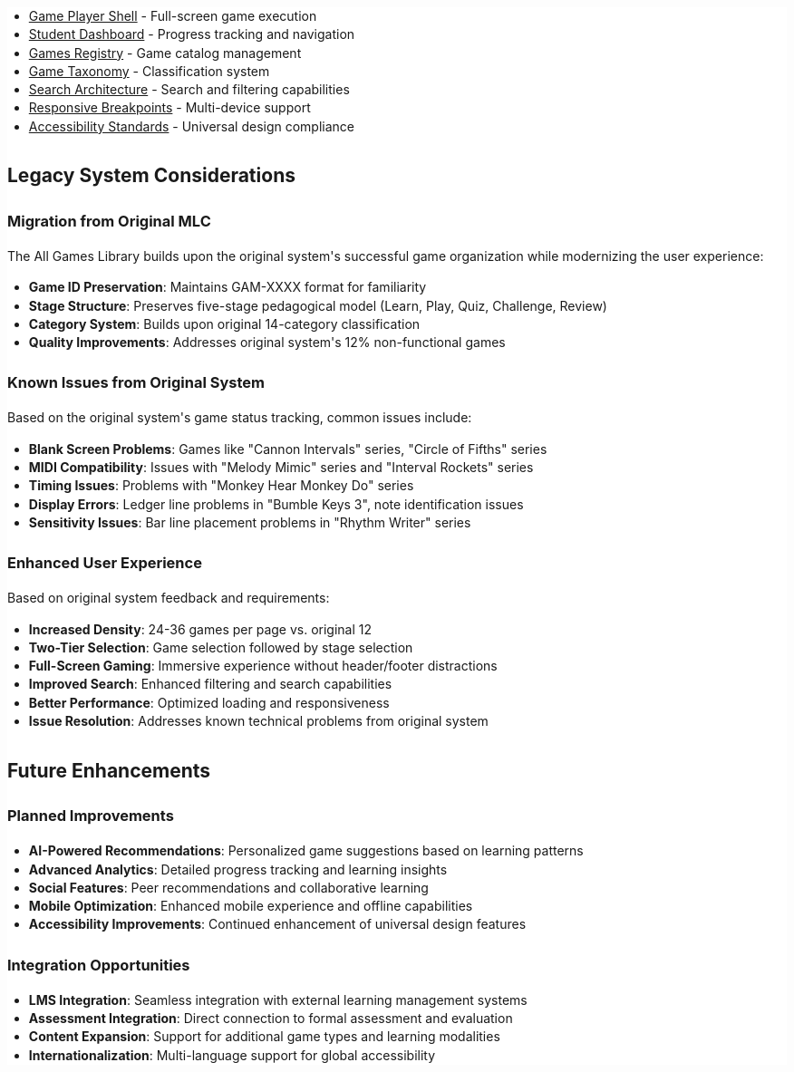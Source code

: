 - [Game Player Shell](game-player-shell.md) - Full-screen game execution
- [Student Dashboard](student-dashboard.md) - Progress tracking and navigation
- [Games Registry](../08-games-registry-and-authoring/games-registry-overview.md) - Game catalog management
- [Game Taxonomy](../07-content-architecture/game-taxonomy.md) - Classification system
- [Search Architecture](../18-architecture/search-architecture.md) - Search and filtering capabilities
- [Responsive Breakpoints](../01-ux-design-system/responsive-breakpoints.md) - Multi-device support
- [Accessibility Standards](../01-ux-design-system/a11y-standards.md) - Universal design compliance

## Legacy System Considerations

### Migration from Original MLC
The All Games Library builds upon the original system's successful game organization while modernizing the user experience:

- **Game ID Preservation**: Maintains GAM-XXXX format for familiarity
- **Stage Structure**: Preserves five-stage pedagogical model (Learn, Play, Quiz, Challenge, Review)
- **Category System**: Builds upon original 14-category classification
- **Quality Improvements**: Addresses original system's 12% non-functional games

### Known Issues from Original System
Based on the original system's game status tracking, common issues include:
- **Blank Screen Problems**: Games like "Cannon Intervals" series, "Circle of Fifths" series
- **MIDI Compatibility**: Issues with "Melody Mimic" series and "Interval Rockets" series
- **Timing Issues**: Problems with "Monkey Hear Monkey Do" series
- **Display Errors**: Ledger line problems in "Bumble Keys 3", note identification issues
- **Sensitivity Issues**: Bar line placement problems in "Rhythm Writer" series

### Enhanced User Experience
Based on original system feedback and requirements:
- **Increased Density**: 24-36 games per page vs. original 12
- **Two-Tier Selection**: Game selection followed by stage selection
- **Full-Screen Gaming**: Immersive experience without header/footer distractions
- **Improved Search**: Enhanced filtering and search capabilities
- **Better Performance**: Optimized loading and responsiveness
- **Issue Resolution**: Addresses known technical problems from original system

## Future Enhancements

### Planned Improvements
- **AI-Powered Recommendations**: Personalized game suggestions based on learning patterns
- **Advanced Analytics**: Detailed progress tracking and learning insights
- **Social Features**: Peer recommendations and collaborative learning
- **Mobile Optimization**: Enhanced mobile experience and offline capabilities
- **Accessibility Improvements**: Continued enhancement of universal design features

### Integration Opportunities
- **LMS Integration**: Seamless integration with external learning management systems
- **Assessment Integration**: Direct connection to formal assessment and evaluation
- **Content Expansion**: Support for additional game types and learning modalities
- **Internationalization**: Multi-language support for global accessibility

